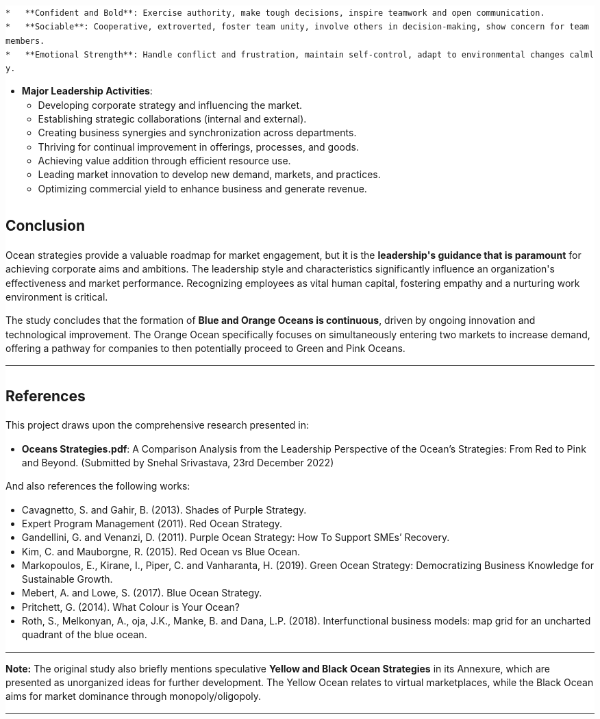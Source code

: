    *   **Confident and Bold**: Exercise authority, make tough decisions, inspire teamwork and open communication.
    *   **Sociable**: Cooperative, extroverted, foster team unity, involve others in decision-making, show concern for team members.
    *   **Emotional Strength**: Handle conflict and frustration, maintain self-control, adapt to environmental changes calmly.
*   **Major Leadership Activities**:
    *   Developing corporate strategy and influencing the market.
    *   Establishing strategic collaborations (internal and external).
    *   Creating business synergies and synchronization across departments.
    *   Thriving for continual improvement in offerings, processes, and goods.
    *   Achieving value addition through efficient resource use.
    *   Leading market innovation to develop new demand, markets, and practices.
    *   Optimizing commercial yield to enhance business and generate revenue.

## Conclusion

Ocean strategies provide a valuable roadmap for market engagement, but it is the **leadership's guidance that is paramount** for achieving corporate aims and ambitions. The leadership style and characteristics significantly influence an organization's effectiveness and market performance. Recognizing employees as vital human capital, fostering empathy and a nurturing work environment is critical.

The study concludes that the formation of **Blue and Orange Oceans is continuous**, driven by ongoing innovation and technological improvement. The Orange Ocean specifically focuses on simultaneously entering two markets to increase demand, offering a pathway for companies to then potentially proceed to Green and Pink Oceans.

---

## References

This project draws upon the comprehensive research presented in:

*   **Oceans Strategies.pdf**: A Comparison Analysis from the Leadership Perspective of the Ocean’s Strategies: From Red to Pink and Beyond. (Submitted by Snehal Srivastava, 23rd December 2022)

And also references the following works:
*   Cavagnetto, S. and Gahir, B. (2013). Shades of Purple Strategy.
*   Expert Program Management (2011). Red Ocean Strategy.
*   Gandellini, G. and Venanzi, D. (2011). Purple Ocean Strategy: How To Support SMEs’ Recovery.
*   Kim, C. and Mauborgne, R. (2015). Red Ocean vs Blue Ocean.
*   Markopoulos, E., Kirane, I., Piper, C. and Vanharanta, H. (2019). Green Ocean Strategy: Democratizing Business Knowledge for Sustainable Growth.
*   Mebert, A. and Lowe, S. (2017). Blue Ocean Strategy.
*   Pritchett, G. (2014). What Colour is Your Ocean?
*   Roth, S., Melkonyan, A., oja, J.K., Manke, B. and Dana, L.P. (2018). Interfunctional business models: map grid for an uncharted quadrant of the blue ocean.

---
**Note:** The original study also briefly mentions speculative **Yellow and Black Ocean Strategies** in its Annexure, which are presented as unorganized ideas for further development. The Yellow Ocean relates to virtual marketplaces, while the Black Ocean aims for market dominance through monopoly/oligopoly.

---
